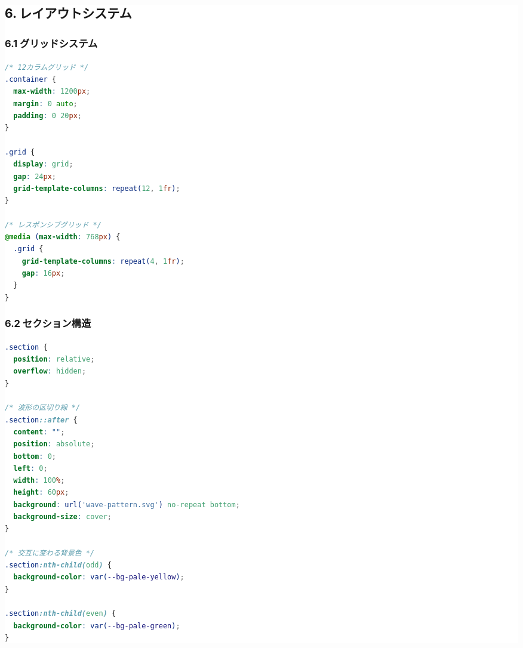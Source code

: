 ## 6. レイアウトシステム

### 6.1 グリッドシステム
```css
/* 12カラムグリッド */
.container {
  max-width: 1200px;
  margin: 0 auto;
  padding: 0 20px;
}

.grid {
  display: grid;
  gap: 24px;
  grid-template-columns: repeat(12, 1fr);
}

/* レスポンシブグリッド */
@media (max-width: 768px) {
  .grid {
    grid-template-columns: repeat(4, 1fr);
    gap: 16px;
  }
}
```

### 6.2 セクション構造
```css
.section {
  position: relative;
  overflow: hidden;
}

/* 波形の区切り線 */
.section::after {
  content: "";
  position: absolute;
  bottom: 0;
  left: 0;
  width: 100%;
  height: 60px;
  background: url('wave-pattern.svg') no-repeat bottom;
  background-size: cover;
}

/* 交互に変わる背景色 */
.section:nth-child(odd) {
  background-color: var(--bg-pale-yellow);
}

.section:nth-child(even) {
  background-color: var(--bg-pale-green);
}
```
